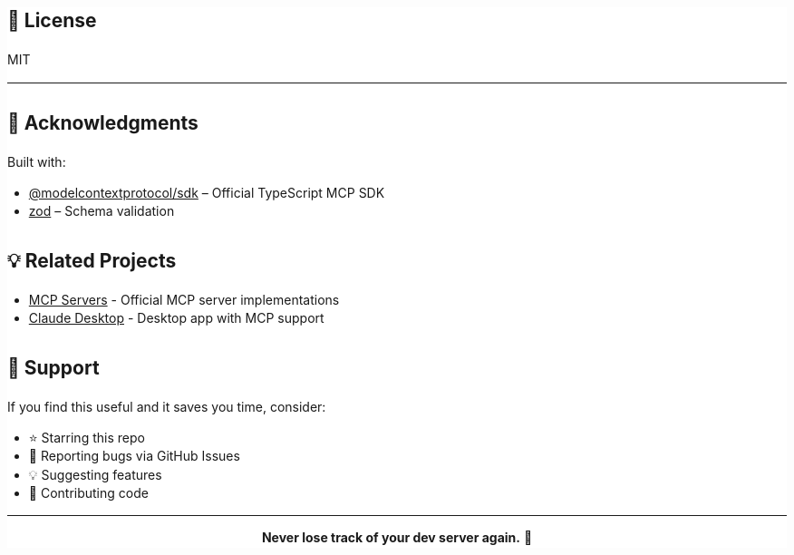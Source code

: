 ## 📄 License

MIT

---

## 🙏 Acknowledgments

Built with:
- [@modelcontextprotocol/sdk](https://github.com/modelcontextprotocol/typescript-sdk) – Official TypeScript MCP SDK
- [zod](https://github.com/colinhacks/zod) – Schema validation

## 💡 Related Projects

- [MCP Servers](https://github.com/modelcontextprotocol/servers) - Official MCP server implementations
- [Claude Desktop](https://claude.ai/download) - Desktop app with MCP support

## 📮 Support

If you find this useful and it saves you time, consider:
- ⭐ Starring this repo
- 🐛 Reporting bugs via GitHub Issues
- 💡 Suggesting features
- 🔀 Contributing code

---

<p align="center">
  <strong>Never lose track of your dev server again.</strong> 🚀
</p>
